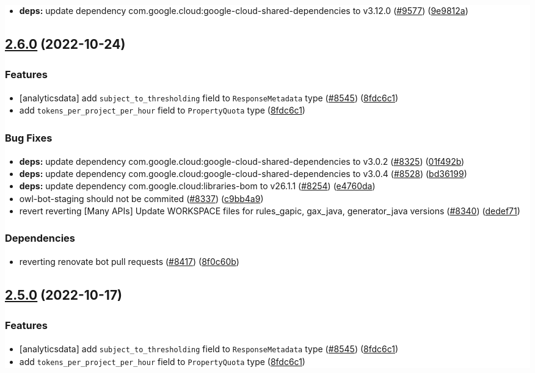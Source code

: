 * **deps:** update dependency com.google.cloud:google-cloud-shared-dependencies to v3.12.0 ([#9577](https://github.com/googleapis/google-cloud-java/issues/9577)) ([9e9812a](https://github.com/googleapis/google-cloud-java/commit/9e9812a0ba19e5aa82a34f2a3049bb72892544a6))


## [2.6.0](https://github.com/googleapis/google-cloud-java/compare/google-cloud-accessapproval-v2.5.1-SNAPSHOT...google-cloud-accessapproval-v2.6.0) (2022-10-24)


### Features

* [analyticsdata] add `subject_to_thresholding` field to `ResponseMetadata` type ([#8545](https://github.com/googleapis/google-cloud-java/issues/8545)) ([8fdc6c1](https://github.com/googleapis/google-cloud-java/commit/8fdc6c1f10f88f30f4d1407579d645f75366b4cf))
* add `tokens_per_project_per_hour` field to `PropertyQuota` type ([8fdc6c1](https://github.com/googleapis/google-cloud-java/commit/8fdc6c1f10f88f30f4d1407579d645f75366b4cf))


### Bug Fixes

* **deps:** update dependency com.google.cloud:google-cloud-shared-dependencies to v3.0.2 ([#8325](https://github.com/googleapis/google-cloud-java/issues/8325)) ([01f492b](https://github.com/googleapis/google-cloud-java/commit/01f492be424acdb90edb23ba66656aeff7cf39eb))
* **deps:** update dependency com.google.cloud:google-cloud-shared-dependencies to v3.0.4 ([#8528](https://github.com/googleapis/google-cloud-java/issues/8528)) ([bd36199](https://github.com/googleapis/google-cloud-java/commit/bd361998ac4eb7c78eef3b3eac39aef31a0cf44e))
* **deps:** update dependency com.google.cloud:libraries-bom to v26.1.1 ([#8254](https://github.com/googleapis/google-cloud-java/issues/8254)) ([e4760da](https://github.com/googleapis/google-cloud-java/commit/e4760da4ac8fa6fa91bc82b90b83d0518eca2692))
* owl-bot-staging should not be commited ([#8337](https://github.com/googleapis/google-cloud-java/issues/8337)) ([c9bb4a9](https://github.com/googleapis/google-cloud-java/commit/c9bb4a97aa19032b78c86c951fe9920f24ac4eec))
* revert reverting [Many APIs] Update WORKSPACE files for rules_gapic, gax_java, generator_java versions ([#8340](https://github.com/googleapis/google-cloud-java/issues/8340)) ([dedef71](https://github.com/googleapis/google-cloud-java/commit/dedef71f600e85b1c38e7110f5ffd44bf2ba32b4))


### Dependencies

* reverting renovate bot pull requests ([#8417](https://github.com/googleapis/google-cloud-java/issues/8417)) ([8f0c60b](https://github.com/googleapis/google-cloud-java/commit/8f0c60bde446acccc665eb7894723632eefc3503))

## [2.5.0](https://github.com/googleapis/google-cloud-java/compare/google-cloud-accessapproval-v2.4.10...google-cloud-accessapproval-v2.5.0) (2022-10-17)


### Features

* [analyticsdata] add `subject_to_thresholding` field to `ResponseMetadata` type ([#8545](https://github.com/googleapis/google-cloud-java/issues/8545)) ([8fdc6c1](https://github.com/googleapis/google-cloud-java/commit/8fdc6c1f10f88f30f4d1407579d645f75366b4cf))
* add `tokens_per_project_per_hour` field to `PropertyQuota` type ([8fdc6c1](https://github.com/googleapis/google-cloud-java/commit/8fdc6c1f10f88f30f4d1407579d645f75366b4cf))
